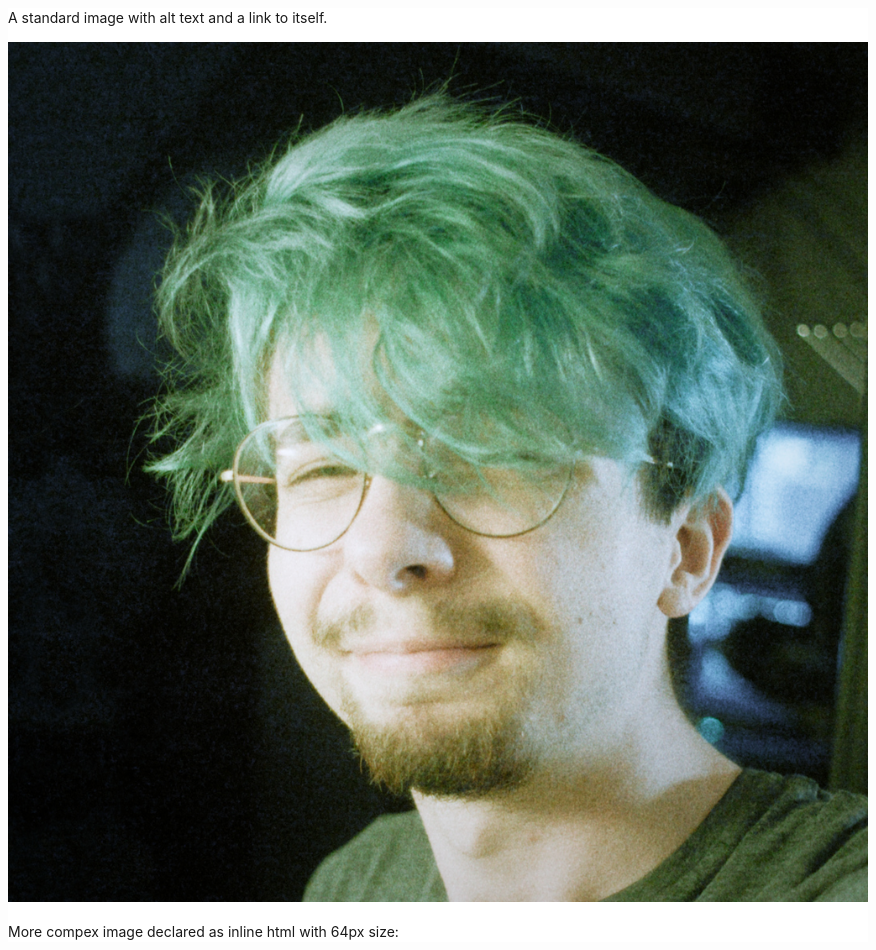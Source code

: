 A standard image with alt text and a link to itself.

[![profile picture](../.static/images/profile-picture.jpg)](../.static/images/profile-picture.jpg)

More compex image declared as inline html with 64px size:

<a href="../.static/images/profile-picture.jpg">